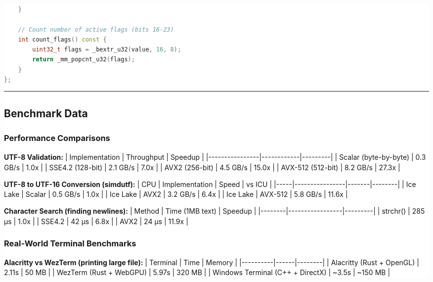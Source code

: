 ```cpp
    }

    // Count number of active flags (bits 16-23)
    int count_flags() const {
        uint32_t flags = _bextr_u32(value, 16, 8);
        return _mm_popcnt_u32(flags);
    }
};
```

---

## Benchmark Data

### Performance Comparisons

**UTF-8 Validation:**
| Implementation | Throughput | Speedup |
|----------------|------------|---------|
| Scalar (byte-by-byte) | 0.3 GB/s | 1.0x |
| SSE4.2 (128-bit) | 2.1 GB/s | 7.0x |
| AVX2 (256-bit) | 4.5 GB/s | 15.0x |
| AVX-512 (512-bit) | 8.2 GB/s | 27.3x |

**UTF-8 to UTF-16 Conversion (simdutf):**
| CPU | Implementation | Speed | vs ICU |
|-----|----------------|-------|--------|
| Ice Lake | Scalar | 0.5 GB/s | 1.0x |
| Ice Lake | AVX2 | 3.2 GB/s | 6.4x |
| Ice Lake | AVX-512 | 5.8 GB/s | 11.6x |

**Character Search (finding newlines):**
| Method | Time (1MB text) | Speedup |
|--------|-----------------|---------|
| strchr() | 285 μs | 1.0x |
| SSE4.2 | 42 μs | 6.8x |
| AVX2 | 24 μs | 11.9x |

### Real-World Terminal Benchmarks

**Alacritty vs WezTerm (printing large file):**
| Terminal | Time | Memory |
|----------|------|--------|
| Alacritty (Rust + OpenGL) | 2.11s | 50 MB |
| WezTerm (Rust + WebGPU) | 5.97s | 320 MB |
| Windows Terminal (C++ + DirectX) | ~3.5s | ~150 MB |
